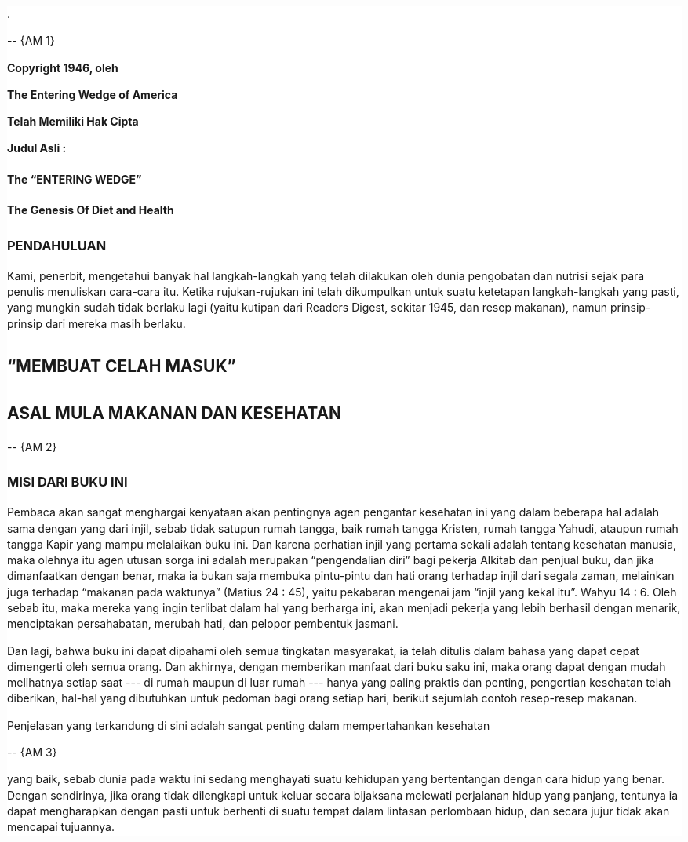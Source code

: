 .

 -- {AM 1}   
  
  **Copyright 1946, oleh**

**The Entering Wedge of America**

**Telah Memiliki Hak Cipta**

**Judul Asli :**

#### **The “ENTERING WEDGE”**

**The Genesis Of Diet and Health**

### PENDAHULUAN 

Kami, penerbit, mengetahui banyak hal langkah-langkah yang telah dilakukan oleh dunia pengobatan dan nutrisi sejak para penulis menuliskan cara-cara itu. Ketika rujukan-rujukan ini telah dikumpulkan untuk suatu ketetapan langkah-langkah yang pasti, yang mungkin sudah tidak berlaku lagi (yaitu kutipan dari Readers Digest, sekitar 1945, dan resep makanan), namun prinsip-prinsip dari mereka masih berlaku.

“MEMBUAT CELAH MASUK”
---------------------

ASAL MULA MAKANAN DAN KESEHATAN
-------------------------------

 -- {AM 2}   
  
  ### MISI DARI BUKU INI 

Pembaca akan sangat menghargai kenyataan akan pentingnya agen pengantar kesehatan ini yang dalam beberapa hal adalah sama dengan yang dari injil, sebab tidak satupun rumah tangga, baik rumah tangga Kristen, rumah tangga Yahudi, ataupun rumah tangga Kapir yang mampu melalaikan buku ini. Dan karena perhatian injil yang pertama sekali adalah tentang kesehatan manusia, maka olehnya itu agen utusan sorga ini adalah merupakan “pengendalian diri” bagi pekerja Alkitab dan penjual buku, dan jika dimanfaatkan dengan benar, maka ia bukan saja membuka pintu-pintu dan hati orang terhadap injil dari segala zaman, melainkan juga terhadap “makanan pada waktunya” (Matius 24 : 45), yaitu pekabaran mengenai jam “injil yang kekal itu”. Wahyu 14 : 6. Oleh sebab itu, maka mereka yang ingin terlibat dalam hal yang berharga ini, akan menjadi pekerja yang lebih berhasil dengan menarik, menciptakan persahabatan, merubah hati, dan pelopor pembentuk jasmani.

Dan lagi, bahwa buku ini dapat dipahami oleh semua tingkatan masyarakat, ia telah ditulis dalam bahasa yang dapat cepat dimengerti oleh semua orang. Dan akhirnya, dengan memberikan manfaat dari buku saku ini, maka orang dapat dengan mudah melihatnya setiap saat --- di rumah maupun di luar rumah --- hanya yang paling praktis dan penting, pengertian kesehatan telah diberikan, hal-hal yang dibutuhkan untuk pedoman bagi orang setiap hari, berikut sejumlah contoh resep-resep makanan.

Penjelasan yang terkandung di sini adalah sangat penting dalam mempertahankan kesehatan

 -- {AM 3}   
  
  yang baik, sebab dunia pada waktu ini sedang menghayati suatu kehidupan yang bertentangan dengan cara hidup yang benar. Dengan sendirinya, jika orang tidak dilengkapi untuk keluar secara bijaksana melewati perjalanan hidup yang panjang, tentunya ia dapat mengharapkan dengan pasti untuk berhenti di suatu tempat dalam lintasan perlombaan hidup, dan secara jujur tidak akan mencapai tujuannya.
